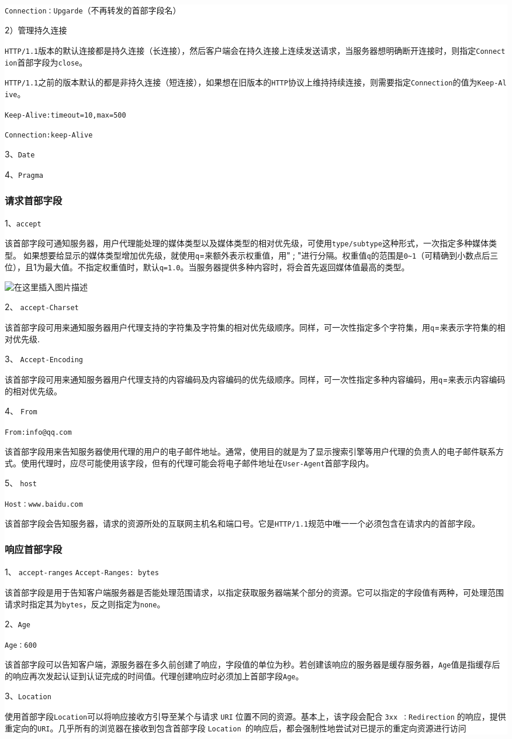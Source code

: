 `Connection：Upgarde`（不再转发的首部字段名）

2）管理持久连接

`HTTP/1.1`版本的默认连接都是持久连接（长连接），然后客户端会在持久连接上连续发送请求，当服务器想明确断开连接时，则指定`Connection`首部字段为`close`。

`HTTP/1.1`之前的版本默认的都是非持久连接（短连接），如果想在旧版本的`HTTP`协议上维持持续连接，则需要指定`Connection`的值为`Keep-Alive`。

`Keep-Alive:timeout=10,max=500`

`Connection:keep-Alive`

3、`Date`

4、`Pragma`


### 请求首部字段

1、`accept`

该首部字段可通知服务器，用户代理能处理的媒体类型以及媒体类型的相对优先级，可使用`type/subtype`这种形式，一次指定多种媒体类型。 如果想要给显示的媒体类型增加优先级，就使用`q`=来额外表示权重值，用" ; "进行分隔。权重值`q`的范围是`0~1`（可精确到小数点后三位），且1为最大值。不指定权重值时，默认`q=1.0`。当服务器提供多种内容时，将会首先返回媒体值最高的类型。

![在这里插入图片描述](https://img-blog.csdnimg.cn/52e909626bcf43e0bd9faa7534c5ee1b.png)

2、 `accept-Charset`

该首部字段可用来通知服务器用户代理支持的字符集及字符集的相对优先级顺序。同样，可一次性指定多个字符集，用`q`=来表示字符集的相对优先级.

3、 `Accept-Encoding`

该首部字段可用来通知服务器用户代理支持的内容编码及内容编码的优先级顺序。同样，可一次性指定多种内容编码，用`q`=来表示内容编码的相对优先级。

4、 `From`

`From:info@qq.com`

该首部字段用来告知服务器使用代理的用户的电子邮件地址。通常，使用目的就是为了显示搜索引擎等用户代理的负责人的电子邮件联系方式。使用代理时，应尽可能使用该字段，但有的代理可能会将电子邮件地址在`User-Agent`首部字段内。

5、 `host`

`Host：www.baidu.com`

该首部字段会告知服务器，请求的资源所处的互联网主机名和端口号。它是`HTTP/1.1`规范中唯一一个必须包含在请求内的首部字段。

### 响应首部字段

1、 `accept-ranges` `Accept-Ranges: bytes`

该首部字段是用于告知客户端服务器是否能处理范围请求，以指定获取服务器端某个部分的资源。它可以指定的字段值有两种，可处理范围请求时指定其为`bytes`，反之则指定为`none`。

2、`Age`

`Age：600`

该首部字段可以告知客户端，源服务器在多久前创建了响应，字段值的单位为秒。若创建该响应的服务器是缓存服务器，`Age`值是指缓存后的响应再次发起认证到认证完成的时间值。代理创建响应时必须加上首部字段`Age`。

3、`Location`

 使用首部字段` Location `可以将响应接收方引导至某个与请求 `URI` 位置不同的资源。基本上，该字段会配合 `3xx ：Redirection` 的响应，提供重定向的`URI`。几乎所有的浏览器在接收到包含首部字段 `Location `的响应后，都会强制性地尝试对已提示的重定向资源进行访问
